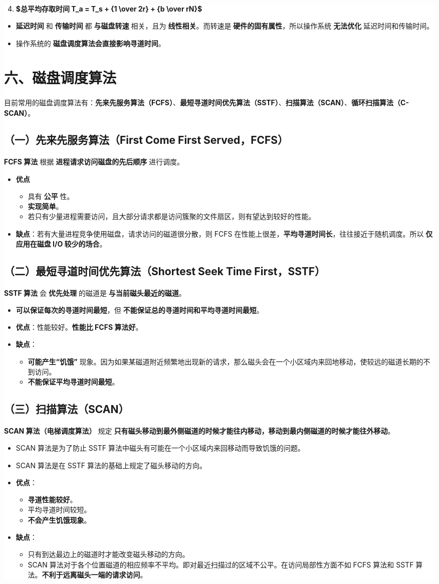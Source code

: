 4. **$总平均存取时间 T_a = T_s + {1 \over 2r} + {b \over rN}$**

- **延迟时间** 和 **传输时间** 都 **与磁盘转速** 相关，且为 **线性相关**。而转速是 **硬件的固有属性**，所以操作系统 **无法优化** 延迟时间和传输时间。

- 操作系统的 **磁盘调度算法会直接影响寻道时间**。





# 六、磁盘调度算法

目前常用的磁盘调度算法有：**先来先服务算法（FCFS）**、**最短寻道时间优先算法（SSTF）**、**扫描算法（SCAN）**、**循环扫描算法（C-SCAN）**。


## （一）先来先服务算法（First Come First Served，FCFS）

**FCFS 算法** 根据 **进程请求访问磁盘的先后顺序** 进行调度。

- **优点**
  - 具有 **公平** 性。
  - **实现简单**。
  - 若只有少量进程需要访问，且大部分请求都是访问簇聚的文件扇区，则有望达到较好的性能。

- **缺点**：若有大量进程竞争使用磁盘，请求访问的磁道很分散，则 FCFS 在性能上很差，**平均寻道时间长**，往往接近于随机调度。所以 **仅应用在磁盘 I/O 较少的场合**。




## （二）最短寻道时间优先算法（Shortest Seek Time First，SSTF）

**SSTF 算法** 会 **优先处理** 的磁道是 **与当前磁头最近的磁道**。

- **可以保证每次的寻道时间最短**，但 **不能保证总的寻道时间和平均寻道时间最短**。

- **优点**：性能较好。**性能比 FCFS 算法好**。

- **缺点**：
  - **可能产生“饥饿”** 现象。因为如果某磁道附近频繁地出现新的请求，那么磁头会在一个小区域内来回地移动，使较远的磁道长期的不到访问。
  - **不能保证平均寻道时间最短**。




## （三）扫描算法（SCAN）

**SCAN 算法（电梯调度算法）** 规定 **只有磁头移动到最外侧磁道的时候才能往内移动，移动到最内侧磁道的时候才能往外移动**。

- SCAN 算法是为了防止 SSTF 算法中磁头有可能在一个小区域内来回移动而导致饥饿的问题。

- SCAN 算法是在 SSTF 算法的基础上规定了磁头移动的方向。

- **优点**：
  - **寻道性能较好**。
  - 平均寻道时间较短。
  - **不会产生饥饿现象**。

- **缺点**：
  - 只有到达最边上的磁道时才能改变磁头移动的方向。
  - SCAN 算法对于各个位置磁道的相应频率不平均。即对最近扫描过的区域不公平。在访问局部性方面不如 FCFS 算法和 SSTF 算法。**不利于远离磁头一端的请求访问**。
